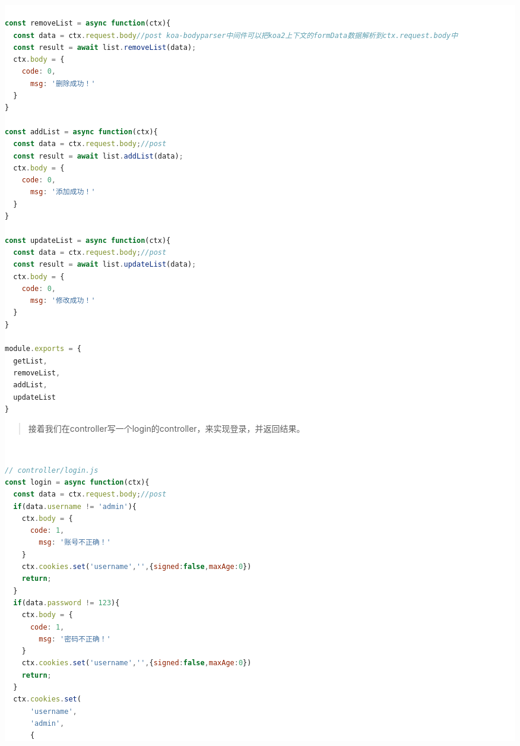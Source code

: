 ```javascript

const removeList = async function(ctx){
  const data = ctx.request.body//post koa-bodyparser中间件可以把koa2上下文的formData数据解析到ctx.request.body中
  const result = await list.removeList(data);
  ctx.body = {
    code: 0,
      msg: '删除成功！'
  }
}

const addList = async function(ctx){
  const data = ctx.request.body;//post
  const result = await list.addList(data);
  ctx.body = {
    code: 0,
      msg: '添加成功！'
  }
}

const updateList = async function(ctx){
  const data = ctx.request.body;//post
  const result = await list.updateList(data);
  ctx.body = {
    code: 0,
      msg: '修改成功！'
  }
}

module.exports = {
  getList,
  removeList,
  addList,
  updateList
}
```

> 接着我们在controller写一个login的controller，来实现登录，并返回结果。

<br/>

```javascript
// controller/login.js
const login = async function(ctx){
  const data = ctx.request.body;//post
  if(data.username != 'admin'){
    ctx.body = {
      code: 1,
        msg: '账号不正确！'
    }
    ctx.cookies.set('username','',{signed:false,maxAge:0})
    return;
  }
  if(data.password != 123){
    ctx.body = {
      code: 1,
        msg: '密码不正确！'
    }
    ctx.cookies.set('username','',{signed:false,maxAge:0})
    return;
  }
  ctx.cookies.set(
      'username', 
      'admin',
      {
```